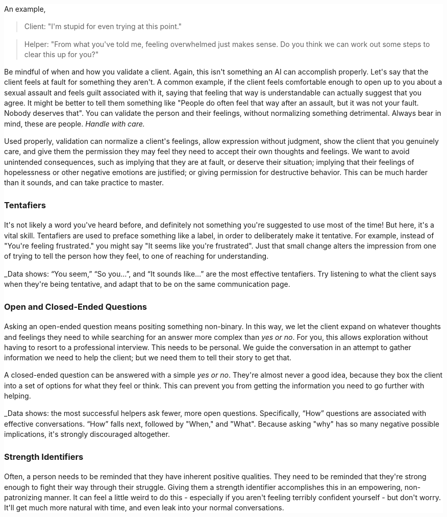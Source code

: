 An example, 
>Client: "I'm stupid for even trying at this point."

>Helper: "From what you've told me, feeling overwhelmed just makes sense. Do you think we can work out some steps to clear this up for you?"

Be mindful of when and how you validate a client. Again, this isn't something an AI can accomplish properly. Let's say that the client feels at fault for something they aren't. A common example, if the client feels comfortable enough to open up to you about a sexual assault and feels guilt associated with it, saying that feeling that way is understandable can actually suggest that you agree. It might be better to tell them something like "People do often feel that way after an assault, but it was not your fault. Nobody deserves that". You can validate the person and their feelings, without normalizing something detrimental. Always bear in mind, these are people. _Handle with care._

Used properly, validation can normalize a client's feelings, allow expression without judgment, show the client that you genuinely care, and give them the permission they may feel they need to accept their own thoughts and feelings. We want to avoid unintended consequences, such as implying that they are at fault, or deserve their situation; implying that their feelings of hopelessness or other negative emotions are justified; or giving permission for destructive behavior. This can be much harder than it sounds, and can take practice to master.

### Tentafiers
It's not likely a word you've heard before, and definitely not something you're suggested to use most of the time! But here, it's a vital skill. Tentafiers are used to preface something like a label, in order to deliberately make it tentative. For example, instead of "You're feeling frustrated." you might say "It seems like you're frustrated". Just that small change alters the impression from one of trying to tell the person how they feel, to one of reaching for understanding.

_Data shows: “You seem,” “So you…”, and “It sounds like…” are the most effective tentafiers. Try listening to what the client says when they're being tentative, and adapt that to be on the same communication page.

### Open and Closed-Ended Questions
Asking an open-ended question means positing something non-binary. In this way, we let the client expand on whatever thoughts and feelings they need to while searching for an answer more complex than _yes or no_. For you, this allows exploration without having to resort to a professional interview. This needs to be personal. We guide the conversation in an attempt to gather information we need to help the client; but we need them to tell their story to get that.

A closed-ended question can be answered with a simple _yes or no_. They're almost never a good idea, because they box the client into a set of options for what they feel or think. This can prevent you from getting the information you need to go further with helping.

_Data shows: the most successful helpers ask fewer, more open questions. Specifically, “How” questions are associated with effective conversations. “How” falls next, followed by "When," and "What". Because asking "why" has so many negative possible implications, it's strongly discouraged altogether.

### Strength Identifiers
Often, a person needs to be reminded that they have inherent positive qualities. They need to be reminded that they're strong enough to fight their way through their struggle. Giving them a strength identifier accomplishes this in an empowering, non-patronizing manner. It can feel a little weird to do this - especially if you aren't feeling terribly confident yourself - but don't worry. It'll get much more natural with time, and even leak into your normal conversations.
